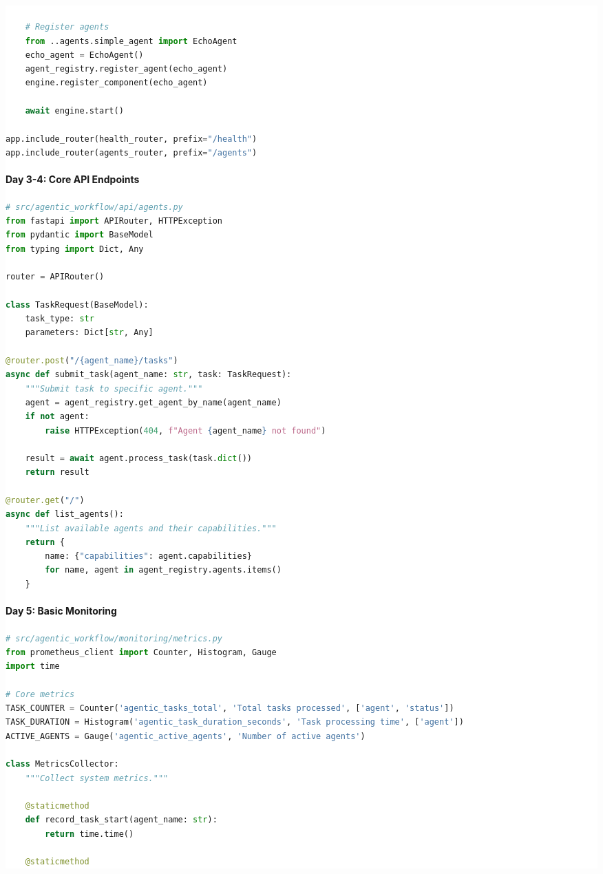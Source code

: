 ```python

    # Register agents
    from ..agents.simple_agent import EchoAgent
    echo_agent = EchoAgent()
    agent_registry.register_agent(echo_agent)
    engine.register_component(echo_agent)

    await engine.start()

app.include_router(health_router, prefix="/health")
app.include_router(agents_router, prefix="/agents")
```

#### Day 3-4: Core API Endpoints
```python
# src/agentic_workflow/api/agents.py
from fastapi import APIRouter, HTTPException
from pydantic import BaseModel
from typing import Dict, Any

router = APIRouter()

class TaskRequest(BaseModel):
    task_type: str
    parameters: Dict[str, Any]

@router.post("/{agent_name}/tasks")
async def submit_task(agent_name: str, task: TaskRequest):
    """Submit task to specific agent."""
    agent = agent_registry.get_agent_by_name(agent_name)
    if not agent:
        raise HTTPException(404, f"Agent {agent_name} not found")

    result = await agent.process_task(task.dict())
    return result

@router.get("/")
async def list_agents():
    """List available agents and their capabilities."""
    return {
        name: {"capabilities": agent.capabilities}
        for name, agent in agent_registry.agents.items()
    }
```

#### Day 5: Basic Monitoring
```python
# src/agentic_workflow/monitoring/metrics.py
from prometheus_client import Counter, Histogram, Gauge
import time

# Core metrics
TASK_COUNTER = Counter('agentic_tasks_total', 'Total tasks processed', ['agent', 'status'])
TASK_DURATION = Histogram('agentic_task_duration_seconds', 'Task processing time', ['agent'])
ACTIVE_AGENTS = Gauge('agentic_active_agents', 'Number of active agents')

class MetricsCollector:
    """Collect system metrics."""

    @staticmethod
    def record_task_start(agent_name: str):
        return time.time()

    @staticmethod
```